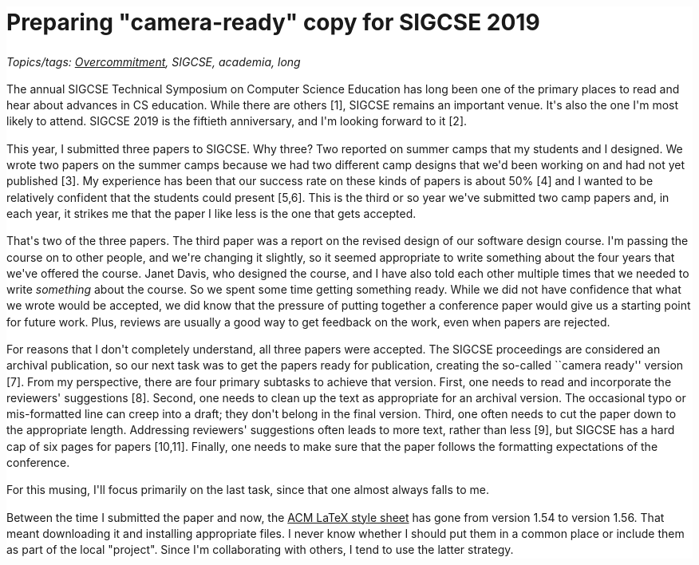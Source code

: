 Preparing "camera-ready" copy for SIGCSE 2019 
=============================================

*Topics/tags: [Overcommitment](index-overcommitment), SIGCSE, academia, long*

The annual SIGCSE Technical Symposium on Computer Science Education has
long been one of the primary places to read and hear about advances in
CS education.  While there are others [1], SIGCSE remains an important
venue.  It's also the one I'm most likely to attend.  SIGCSE 2019 is the 
fiftieth anniversary, and I'm looking forward to it [2].

This year, I submitted three papers to SIGCSE.  Why three?  Two reported
on summer camps that my students and I designed.  We wrote two papers
on the summer camps because we had two different camp designs that we'd
been working on and had not yet published [3].  My experience has been that
our success rate on these kinds of papers is about 50% [4] and I wanted
to be relatively confident that the students could present [5,6].  This is
the third or so year we've submitted two camp papers and, in each year,
it strikes me that the paper I like less is the one that gets accepted.

That's two of the three papers.  The third paper was a report on the
revised design of our software design course.  I'm passing the course on
to other people, and we're changing it slightly, so it seemed appropriate
to write something about the four years that we've offered the course.
Janet Davis, who designed the course, and I have also told each other
multiple times that we needed to write *something* about the course.
So we spent some time getting something ready.  While we did not have
confidence that what we wrote would be accepted, we did know that the
pressure of putting together a conference paper would give us a starting
point for future work.  Plus, reviews are usually a good way to get
feedback on the work, even when papers are rejected.

For reasons that I don't completely understand, all three papers were
accepted.  The SIGCSE proceedings are considered an archival publication,
so our next task was to get the papers ready for publication, creating
the so-called ``camera ready'' version [7].  From my perspective, there
are four primary subtasks to achieve that version.  First, one needs to
read and incorporate the reviewers' suggestions [8].  Second, one needs to
clean up the text as appropriate for an archival version.  The occasional
typo or mis-formatted line can creep into a draft; they don't belong
in the final version.  Third, one often needs to cut the paper down to
the appropriate length.  Addressing reviewers' suggestions often leads
to more text, rather than less [9], but SIGCSE has a hard cap of six
pages for papers [10,11].  Finally, one needs to make sure that the
paper follows the formatting expectations of the conference.

For this musing, I'll focus primarily on the last task, since that
one almost always falls to me.

Between the time I submitted the paper and now, the [ACM LaTeX style
sheet](https://www.acm.org/publications/proceedings-template) has
gone from version 1.54 to version 1.56.  That meant downloading it
and installing appropriate files.  I never know whether I should put
them in a common place or include them as part of the local "project".
Since I'm collaborating with others, I tend to use the latter strategy.
